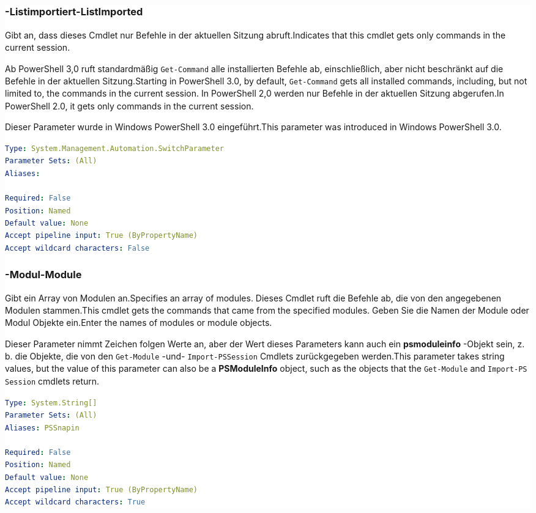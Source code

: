 ### <span data-ttu-id="a4656-230">-Listimportiert</span><span class="sxs-lookup"><span data-stu-id="a4656-230">-ListImported</span></span>

<span data-ttu-id="a4656-231">Gibt an, dass dieses Cmdlet nur Befehle in der aktuellen Sitzung abruft.</span><span class="sxs-lookup"><span data-stu-id="a4656-231">Indicates that this cmdlet gets only commands in the current session.</span></span>

<span data-ttu-id="a4656-232">Ab PowerShell 3,0 ruft standardmäßig `Get-Command` alle installierten Befehle ab, einschließlich, aber nicht beschränkt auf die Befehle in der aktuellen Sitzung.</span><span class="sxs-lookup"><span data-stu-id="a4656-232">Starting in PowerShell 3.0, by default, `Get-Command` gets all installed commands, including, but not limited to, the commands in the current session.</span></span> <span data-ttu-id="a4656-233">In PowerShell 2,0 werden nur Befehle in der aktuellen Sitzung abgerufen.</span><span class="sxs-lookup"><span data-stu-id="a4656-233">In PowerShell 2.0, it gets only commands in the current session.</span></span>

<span data-ttu-id="a4656-234">Dieser Parameter wurde in Windows PowerShell 3.0 eingeführt.</span><span class="sxs-lookup"><span data-stu-id="a4656-234">This parameter was introduced in Windows PowerShell 3.0.</span></span>

```yaml
Type: System.Management.Automation.SwitchParameter
Parameter Sets: (All)
Aliases:

Required: False
Position: Named
Default value: None
Accept pipeline input: True (ByPropertyName)
Accept wildcard characters: False
```

### <span data-ttu-id="a4656-235">-Modul</span><span class="sxs-lookup"><span data-stu-id="a4656-235">-Module</span></span>

<span data-ttu-id="a4656-236">Gibt ein Array von Modulen an.</span><span class="sxs-lookup"><span data-stu-id="a4656-236">Specifies an array of modules.</span></span> <span data-ttu-id="a4656-237">Dieses Cmdlet ruft die Befehle ab, die von den angegebenen Modulen stammen.</span><span class="sxs-lookup"><span data-stu-id="a4656-237">This cmdlet gets the commands that came from the specified modules.</span></span>
<span data-ttu-id="a4656-238">Geben Sie die Namen der Module oder Modul Objekte ein.</span><span class="sxs-lookup"><span data-stu-id="a4656-238">Enter the names of modules or module objects.</span></span>

<span data-ttu-id="a4656-239">Dieser Parameter nimmt Zeichen folgen Werte an, aber der Wert dieses Parameters kann auch ein **psmoduleinfo** -Objekt sein, z. b. die Objekte, die von den `Get-Module` -und- `Import-PSSession` Cmdlets zurückgegeben werden.</span><span class="sxs-lookup"><span data-stu-id="a4656-239">This parameter takes string values, but the value of this parameter can also be a **PSModuleInfo** object, such as the objects that the `Get-Module` and `Import-PSSession` cmdlets return.</span></span>

```yaml
Type: System.String[]
Parameter Sets: (All)
Aliases: PSSnapin

Required: False
Position: Named
Default value: None
Accept pipeline input: True (ByPropertyName)
Accept wildcard characters: True
```
